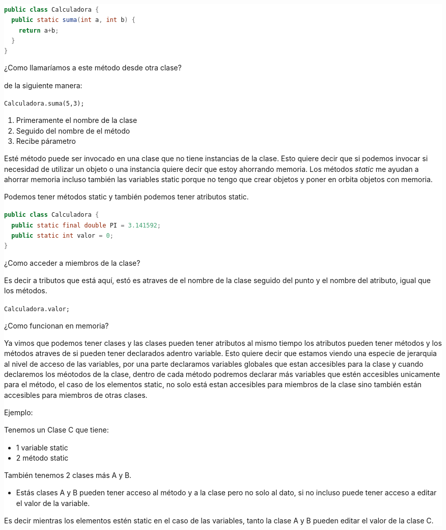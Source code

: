 ```java
public class Calculadora {
  public static suma(int a, int b) {
    return a+b;
  }
}
```
¿Como llamaríamos a este método desde otra clase?

de la siguiente manera:

`Calculadora.suma(5,3);`

1. Primeramente el nombre de la clase
2. Seguido del nombre de el método
3. Recibe párametro 

Esté método puede ser invocado en una clase que no tiene instancias de la clase. Esto quiere decir que si podemos invocar si necesidad de utilizar un objeto o una instancia quiere decir que estoy ahorrando memoria. Los métodos *static* me ayudan a ahorrar memoria incluso también las variables static porque no tengo que crear objetos y poner en orbita objetos con memoria.

Podemos tener métodos static y también podemos tener atributos static.
```java
public class Calculadora {
  public static final double PI = 3.141592;
  public static int valor = 0;
}
```
¿Como acceder a miembros de la clase? 

Es decir a tributos que está aquí, estó es atraves de el nombre de la clase seguido del punto y el nombre del atributo, igual que los métodos.

`Calculadora.valor;`

¿Como funcionan en memoria?

Ya vimos que podemos tener clases y las clases pueden tener atributos al mismo tiempo los atributos pueden tener métodos y los métodos atraves de si pueden tener declarados adentro variable. Esto quiere decir que estamos viendo una especie de jerarquia al nivel de acceso de las variables, por una parte declaramos variables globales que estan accesibles para la clase y cuando declaremos los méotodos de la clase, dentro de cada método podremos declarar más variables que estén accesibles unicamente para el método, el caso de los elementos static, no solo está estan accesibles para miembros de la clase sino también están accesibles para miembros de otras clases.

Ejemplo:

Tenemos un Clase C que tiene: 
- 1 variable static
- 2 método static

También tenemos 2 clases más A y B.
- Estás clases A y B pueden tener acceso al método y a la clase pero no solo al dato, si no incluso puede tener acceso a editar el valor de la variable.

Es decir mientras los elementos estén static en el caso de las variables, tanto la clase A y B pueden editar el valor de la clase C.
